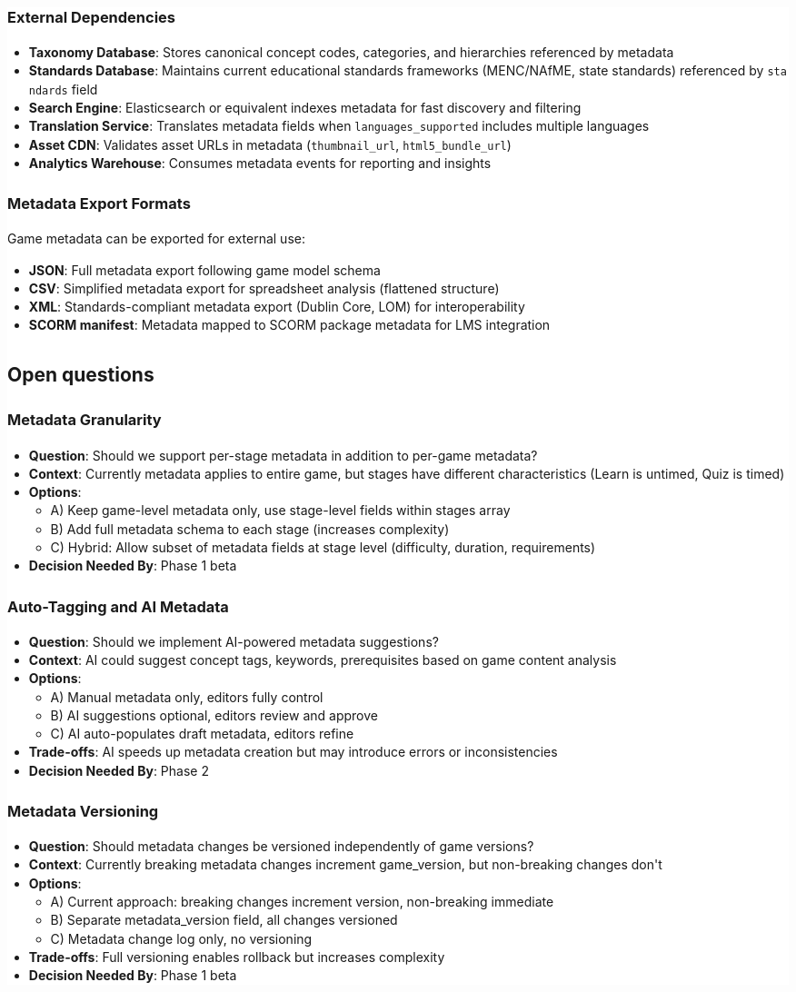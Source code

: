 ### External Dependencies

- **Taxonomy Database**: Stores canonical concept codes, categories, and hierarchies referenced by metadata
- **Standards Database**: Maintains current educational standards frameworks (MENC/NAfME, state standards) referenced by `standards` field
- **Search Engine**: Elasticsearch or equivalent indexes metadata for fast discovery and filtering
- **Translation Service**: Translates metadata fields when `languages_supported` includes multiple languages
- **Asset CDN**: Validates asset URLs in metadata (`thumbnail_url`, `html5_bundle_url`)
- **Analytics Warehouse**: Consumes metadata events for reporting and insights

### Metadata Export Formats

Game metadata can be exported for external use:
- **JSON**: Full metadata export following game model schema
- **CSV**: Simplified metadata export for spreadsheet analysis (flattened structure)
- **XML**: Standards-compliant metadata export (Dublin Core, LOM) for interoperability
- **SCORM manifest**: Metadata mapped to SCORM package metadata for LMS integration

## Open questions

### Metadata Granularity

- **Question**: Should we support per-stage metadata in addition to per-game metadata?  
- **Context**: Currently metadata applies to entire game, but stages have different characteristics (Learn is untimed, Quiz is timed)  
- **Options**:
  - A) Keep game-level metadata only, use stage-level fields within stages array
  - B) Add full metadata schema to each stage (increases complexity)
  - C) Hybrid: Allow subset of metadata fields at stage level (difficulty, duration, requirements)
- **Decision Needed By**: Phase 1 beta

### Auto-Tagging and AI Metadata

- **Question**: Should we implement AI-powered metadata suggestions?  
- **Context**: AI could suggest concept tags, keywords, prerequisites based on game content analysis  
- **Options**:
  - A) Manual metadata only, editors fully control
  - B) AI suggestions optional, editors review and approve
  - C) AI auto-populates draft metadata, editors refine
- **Trade-offs**: AI speeds up metadata creation but may introduce errors or inconsistencies  
- **Decision Needed By**: Phase 2

### Metadata Versioning

- **Question**: Should metadata changes be versioned independently of game versions?  
- **Context**: Currently breaking metadata changes increment game_version, but non-breaking changes don't  
- **Options**:
  - A) Current approach: breaking changes increment version, non-breaking immediate
  - B) Separate metadata_version field, all changes versioned
  - C) Metadata change log only, no versioning
- **Trade-offs**: Full versioning enables rollback but increases complexity  
- **Decision Needed By**: Phase 1 beta
